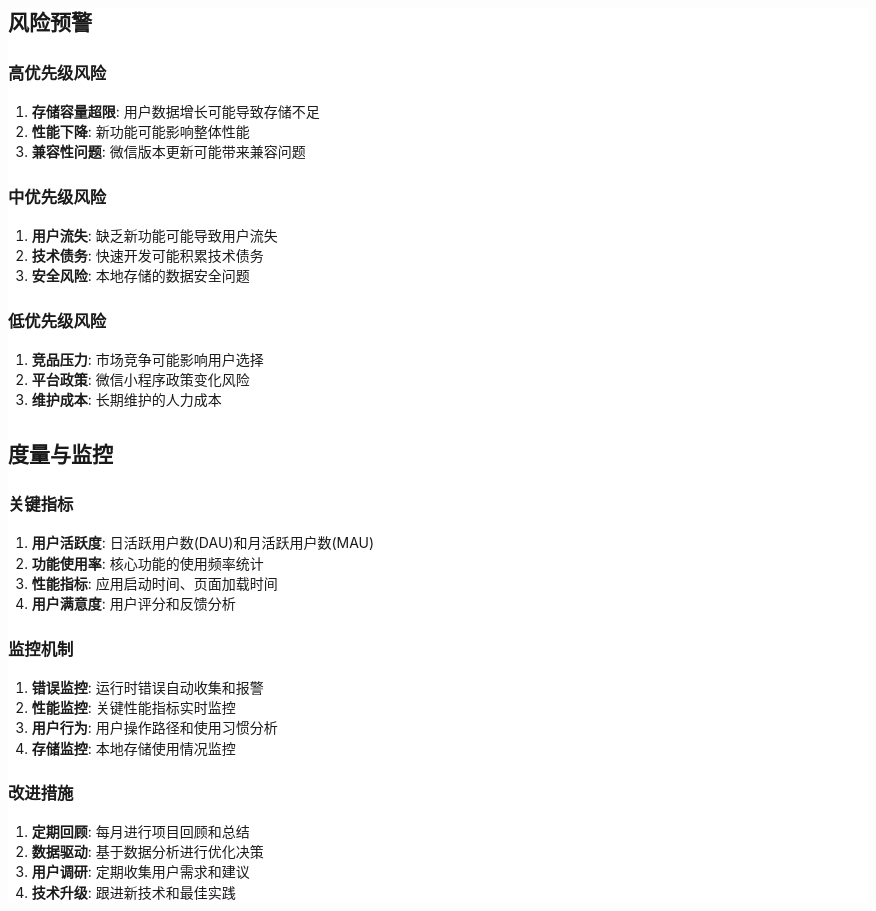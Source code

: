 ## 风险预警

### 高优先级风险

1. **存储容量超限**: 用户数据增长可能导致存储不足
2. **性能下降**: 新功能可能影响整体性能
3. **兼容性问题**: 微信版本更新可能带来兼容问题

### 中优先级风险

1. **用户流失**: 缺乏新功能可能导致用户流失
2. **技术债务**: 快速开发可能积累技术债务
3. **安全风险**: 本地存储的数据安全问题

### 低优先级风险

1. **竞品压力**: 市场竞争可能影响用户选择
2. **平台政策**: 微信小程序政策变化风险
3. **维护成本**: 长期维护的人力成本

## 度量与监控

### 关键指标

1. **用户活跃度**: 日活跃用户数(DAU)和月活跃用户数(MAU)
2. **功能使用率**: 核心功能的使用频率统计
3. **性能指标**: 应用启动时间、页面加载时间
4. **用户满意度**: 用户评分和反馈分析

### 监控机制

1. **错误监控**: 运行时错误自动收集和报警
2. **性能监控**: 关键性能指标实时监控
3. **用户行为**: 用户操作路径和使用习惯分析
4. **存储监控**: 本地存储使用情况监控

### 改进措施

1. **定期回顾**: 每月进行项目回顾和总结
2. **数据驱动**: 基于数据分析进行优化决策
3. **用户调研**: 定期收集用户需求和建议
4. **技术升级**: 跟进新技术和最佳实践
